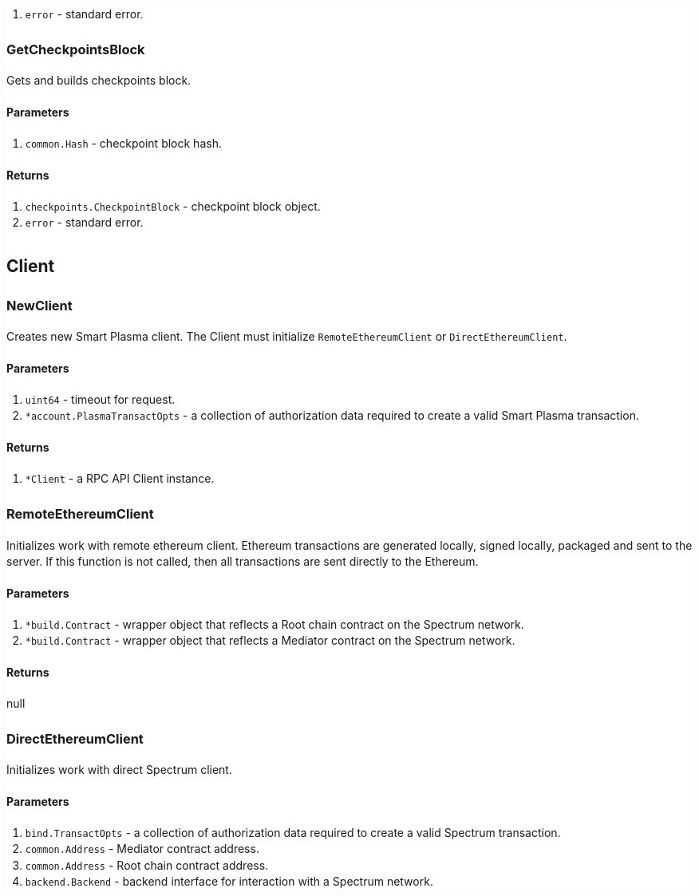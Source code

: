1. `error` - standard error.

### GetCheckpointsBlock

Gets and builds checkpoints block.
 
#### Parameters

1. `common.Hash` - checkpoint block hash. 

#### Returns

1. `checkpoints.CheckpointBlock` - checkpoint block object. 
2. `error` - standard error.

## Client

### NewClient

Creates new Smart Plasma client.
The Client must initialize `RemoteEthereumClient` or `DirectEthereumClient`.
 
#### Parameters

1. `uint64` - timeout for request.
2. `*account.PlasmaTransactOpts` - a collection of authorization data required to create a valid Smart Plasma transaction.

#### Returns

1. `*Client` - a RPC API Client instance.

### RemoteEthereumClient

Initializes work with remote ethereum client. Ethereum transactions are generated locally, signed locally, packaged and sent to the server.
 If this function is not called, then all transactions are sent directly to the Ethereum.
 
#### Parameters

1. `*build.Contract` - wrapper object that reflects a Root chain contract on the Spectrum network.
2. `*build.Contract` - wrapper object that reflects a Mediator contract on the Spectrum network.

#### Returns

null

### DirectEthereumClient

Initializes work with direct Spectrum client.

#### Parameters

1. `bind.TransactOpts` - a collection of authorization data required to create a valid Spectrum transaction.
2. `common.Address` - Mediator contract address.
3. `common.Address` - Root chain contract address.
4. `backend.Backend` - backend interface for interaction with a Spectrum network.
